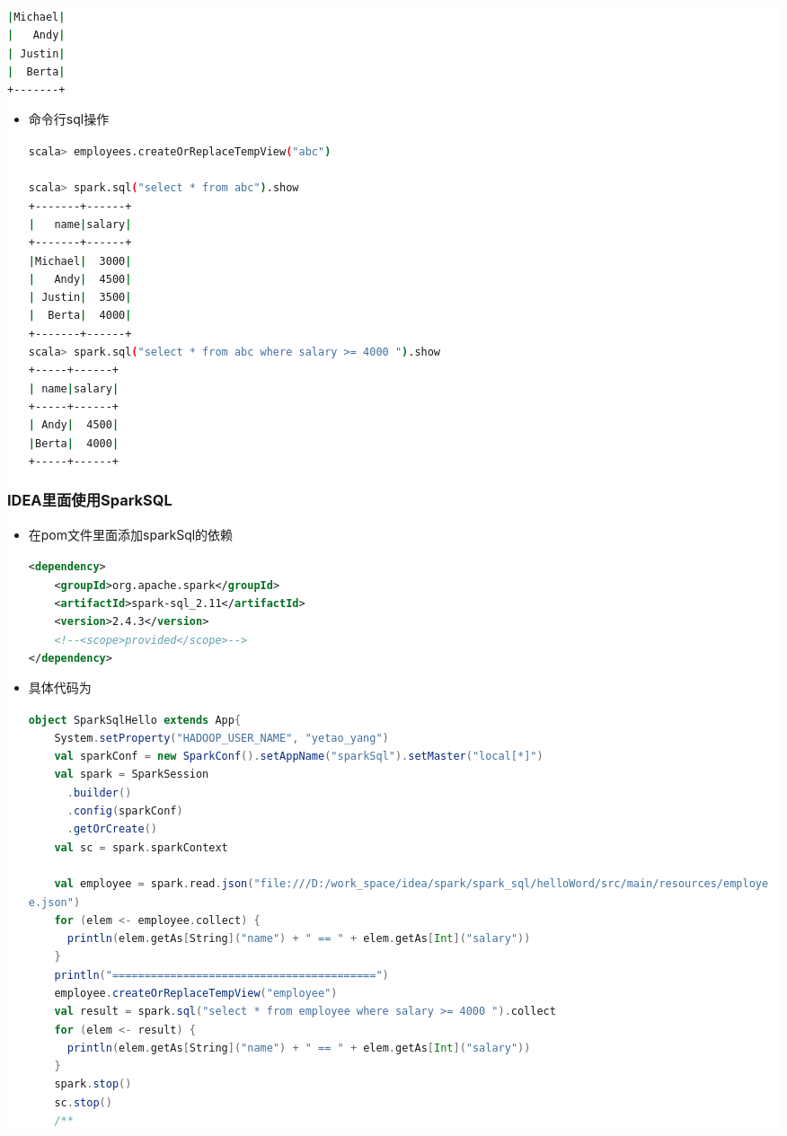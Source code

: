   ```sh
  |Michael|
  |   Andy|
  | Justin|
  |  Berta|
  +-------+
  ```
* 命令行sql操作
  ```sh
  scala> employees.createOrReplaceTempView("abc")

  scala> spark.sql("select * from abc").show
  +-------+------+
  |   name|salary|
  +-------+------+
  |Michael|  3000|
  |   Andy|  4500|
  | Justin|  3500|
  |  Berta|  4000|
  +-------+------+
  scala> spark.sql("select * from abc where salary >= 4000 ").show
  +-----+------+
  | name|salary|
  +-----+------+
  | Andy|  4500|
  |Berta|  4000|
  +-----+------+
  ```

### IDEA里面使用SparkSQL

* 在pom文件里面添加sparkSql的依赖
  ```xml
  <dependency>
      <groupId>org.apache.spark</groupId>
      <artifactId>spark-sql_2.11</artifactId>
      <version>2.4.3</version>
      <!--<scope>provided</scope>-->
  </dependency>
  ```

* 具体代码为
  ```scala
  object SparkSqlHello extends App{
      System.setProperty("HADOOP_USER_NAME", "yetao_yang")
      val sparkConf = new SparkConf().setAppName("sparkSql").setMaster("local[*]")
      val spark = SparkSession
        .builder()
        .config(sparkConf)
        .getOrCreate()
      val sc = spark.sparkContext

      val employee = spark.read.json("file:///D:/work_space/idea/spark/spark_sql/helloWord/src/main/resources/employee.json")
      for (elem <- employee.collect) {
        println(elem.getAs[String]("name") + " == " + elem.getAs[Int]("salary"))
      }
      println("=========================================")
      employee.createOrReplaceTempView("employee")
      val result = spark.sql("select * from employee where salary >= 4000 ").collect
      for (elem <- result) {
        println(elem.getAs[String]("name") + " == " + elem.getAs[Int]("salary"))
      }
      spark.stop()
      sc.stop()
      /**
  ```